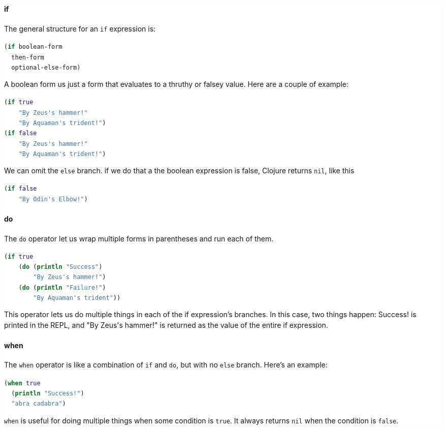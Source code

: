 #### if

The general structure for an `if` expression is:

```cljs
(if boolean-form
  then-form
  optional-else-form)
```

A boolean form us just a form that evaluates to a thruthy or falsey value. Here are a couple of example:

```clj
(if true
 	"By Zeus's hammer!"
 	"By Aquaman's trident!")
(if false
 	"By Zeus's hammer!"
 	"By Aquaman's trident!")
```

We can omit the `else` branch. if we do that a the boolean expression is false, Clojure returns `nil`, like this

```clj
(if false
 	"By Odin's Elbow!")
```


#### do

The `do` operator let us wrap multiple forms in parentheses and run each of them.

```clj
(if true
 	(do (println "Success")
  		"By Zeus's hammer!")
 	(do (println "Failure!")
  		"By Aquaman's trident"))
```

This operator lets us do multiple things in each of the if expression’s branches. In this case, two things happen: Success! is printed in the REPL, and "By Zeus's hammer!" is returned as the value of the entire if expression.

#### when

The `when` operator is like a combination of `if` and `do`, but with no `else` branch. Here’s an example:

```clj
(when true
  (println "Success!")
  "abra cadabra")
```

`when` is useful for doing multiple things when some condition is `true`. It always returns `nil` when the condition is `false`.
